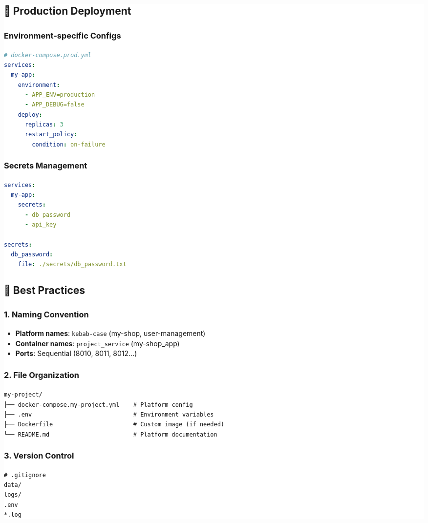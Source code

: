 ## 🚀 Production Deployment

### Environment-specific Configs
```yaml
# docker-compose.prod.yml
services:
  my-app:
    environment:
      - APP_ENV=production
      - APP_DEBUG=false
    deploy:
      replicas: 3
      restart_policy:
        condition: on-failure
```

### Secrets Management
```yaml
services:
  my-app:
    secrets:
      - db_password
      - api_key

secrets:
  db_password:
    file: ./secrets/db_password.txt
```

## 🎯 Best Practices

### 1. Naming Convention
- **Platform names**: `kebab-case` (my-shop, user-management)
- **Container names**: `project_service` (my-shop_app)
- **Ports**: Sequential (8010, 8011, 8012...)

### 2. File Organization
```
my-project/
├── docker-compose.my-project.yml    # Platform config
├── .env                             # Environment variables
├── Dockerfile                       # Custom image (if needed)
└── README.md                        # Platform documentation
```

### 3. Version Control
```gitignore
# .gitignore
data/
logs/
.env
*.log
```
